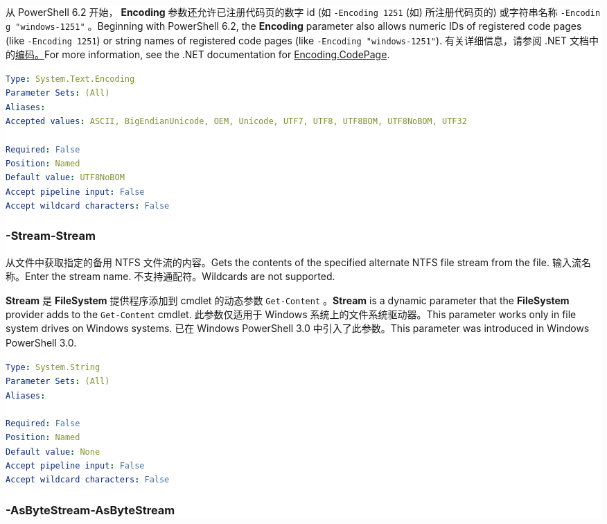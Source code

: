 <span data-ttu-id="ca8a5-252">从 PowerShell 6.2 开始， **Encoding** 参数还允许已注册代码页的数字 id (如 `-Encoding 1251` (如) 所注册代码页的) 或字符串名称 `-Encoding "windows-1251"` 。</span><span class="sxs-lookup"><span data-stu-id="ca8a5-252">Beginning with PowerShell 6.2, the **Encoding** parameter also allows numeric IDs of registered code pages (like `-Encoding 1251`) or string names of registered code pages (like `-Encoding "windows-1251"`).</span></span> <span data-ttu-id="ca8a5-253">有关详细信息，请参阅 .NET 文档中的[编码。](/dotnet/api/system.text.encoding.codepage?view=netcore-2.2)</span><span class="sxs-lookup"><span data-stu-id="ca8a5-253">For more information, see the .NET documentation for [Encoding.CodePage](/dotnet/api/system.text.encoding.codepage?view=netcore-2.2).</span></span>

```yaml
Type: System.Text.Encoding
Parameter Sets: (All)
Aliases:
Accepted values: ASCII, BigEndianUnicode, OEM, Unicode, UTF7, UTF8, UTF8BOM, UTF8NoBOM, UTF32

Required: False
Position: Named
Default value: UTF8NoBOM
Accept pipeline input: False
Accept wildcard characters: False
```

### <span data-ttu-id="ca8a5-254">-Stream</span><span class="sxs-lookup"><span data-stu-id="ca8a5-254">-Stream</span></span>

<span data-ttu-id="ca8a5-255">从文件中获取指定的备用 NTFS 文件流的内容。</span><span class="sxs-lookup"><span data-stu-id="ca8a5-255">Gets the contents of the specified alternate NTFS file stream from the file.</span></span> <span data-ttu-id="ca8a5-256">输入流名称。</span><span class="sxs-lookup"><span data-stu-id="ca8a5-256">Enter the stream name.</span></span>
<span data-ttu-id="ca8a5-257">不支持通配符。</span><span class="sxs-lookup"><span data-stu-id="ca8a5-257">Wildcards are not supported.</span></span>

<span data-ttu-id="ca8a5-258">**Stream** 是 **FileSystem** 提供程序添加到 cmdlet 的动态参数 `Get-Content` 。</span><span class="sxs-lookup"><span data-stu-id="ca8a5-258">**Stream** is a dynamic parameter that the **FileSystem** provider adds to the `Get-Content` cmdlet.</span></span>
<span data-ttu-id="ca8a5-259">此参数仅适用于 Windows 系统上的文件系统驱动器。</span><span class="sxs-lookup"><span data-stu-id="ca8a5-259">This parameter works only in file system drives on Windows systems.</span></span> <span data-ttu-id="ca8a5-260">已在 Windows PowerShell 3.0 中引入了此参数。</span><span class="sxs-lookup"><span data-stu-id="ca8a5-260">This parameter was introduced in Windows PowerShell 3.0.</span></span>

```yaml
Type: System.String
Parameter Sets: (All)
Aliases:

Required: False
Position: Named
Default value: None
Accept pipeline input: False
Accept wildcard characters: False
```

### <span data-ttu-id="ca8a5-261">-AsByteStream</span><span class="sxs-lookup"><span data-stu-id="ca8a5-261">-AsByteStream</span></span>
